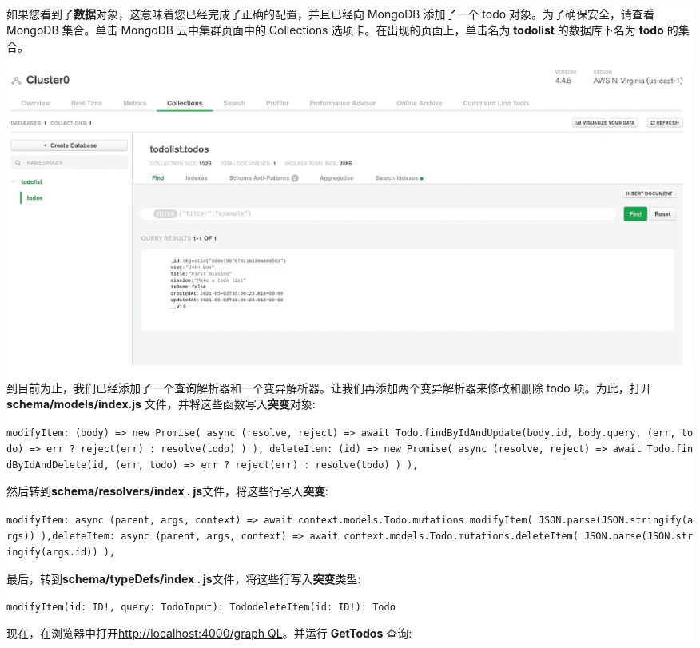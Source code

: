 如果您看到了**数据**对象，这意味着您已经完成了正确的配置，并且已经向 MongoDB 添加了一个 todo 对象。为了确保安全，请查看 MongoDB 集合。单击 MongoDB 云中集群页面中的 Collections 选项卡。在出现的页面上，单击名为 **todolist** 的数据库下名为 **todo** 的集合。

![](img/462abb43c754961511b69ac54d9df7b4.png)

到目前为止，我们已经添加了一个查询解析器和一个变异解析器。让我们再添加两个变异解析器来修改和删除 todo 项。为此，打开 **schema/models/index.js** 文件，并将这些函数写入**突变**对象:

```
modifyItem: (body) => new Promise( async (resolve, reject) => await Todo.findByIdAndUpdate(body.id, body.query, (err, todo) => err ? reject(err) : resolve(todo) ) ), deleteItem: (id) => new Promise( async (resolve, reject) => await Todo.findByIdAndDelete(id, (err, todo) => err ? reject(err) : resolve(todo) ) ),
```

然后转到**schema/resolvers/index . js**文件，将这些行写入**突变**:

```
modifyItem: async (parent, args, context) => await context.models.Todo.mutations.modifyItem( JSON.parse(JSON.stringify(args)) ),deleteItem: async (parent, args, context) => await context.models.Todo.mutations.deleteItem( JSON.parse(JSON.stringify(args.id)) ),
```

最后，转到**schema/typeDefs/index . js**文件，将这些行写入**突变**类型:

```
modifyItem(id: ID!, query: TodoInput): TododeleteItem(id: ID!): Todo
```

现在，在浏览器中打开[http://localhost:4000/graph QL](http://localhost:4000/graphql)。并运行 **GetTodos** 查询:
